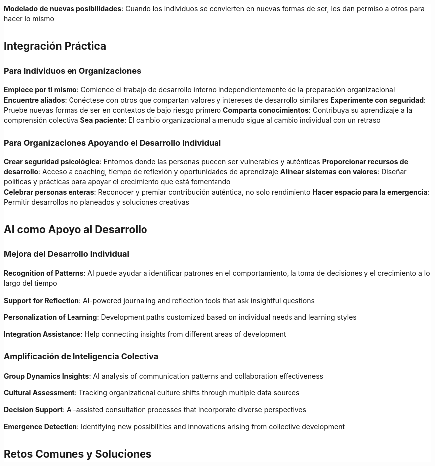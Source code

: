 **Modelado de nuevas posibilidades**: Cuando los individuos se convierten en nuevas formas de ser, les dan permiso a otros para hacer lo mismo

## Integración Práctica

### Para Individuos en Organizaciones

**Empiece por ti mismo**: Comience el trabajo de desarrollo interno independientemente de la preparación organizacional
**Encuentre aliados**: Conéctese con otros que compartan valores y intereses de desarrollo similares
**Experimente con seguridad**: Pruebe nuevas formas de ser en contextos de bajo riesgo primero
**Comparta conocimientos**: Contribuya su aprendizaje a la comprensión colectiva
**Sea paciente**: El cambio organizacional a menudo sigue al cambio individual con un retraso

### Para Organizaciones Apoyando el Desarrollo Individual

**Crear seguridad psicológica**: Entornos donde las personas pueden ser vulnerables y auténticas
**Proporcionar recursos de desarrollo**: Acceso a coaching, tiempo de reflexión y oportunidades de aprendizaje
**Alinear sistemas con valores**: Diseñar políticas y prácticas para apoyar el crecimiento que está fomentando  
**Celebrar personas enteras**: Reconocer y premiar contribución auténtica, no solo rendimiento
**Hacer espacio para la emergencia**: Permitir desarrollos no planeados y soluciones creativas

## AI como Apoyo al Desarrollo

### Mejora del Desarrollo Individual

**Recognition of Patterns**: AI puede ayudar a identificar patrones en el comportamiento, la toma de decisiones y el crecimiento a lo largo del tiempo

**Support for Reflection**: AI-powered journaling and reflection tools that ask insightful questions

**Personalization of Learning**: Development paths customized based on individual needs and learning styles

**Integration Assistance**: Help connecting insights from different areas of development

### Amplificación de Inteligencia Colectiva

**Group Dynamics Insights**: AI analysis of communication patterns and collaboration effectiveness

**Cultural Assessment**: Tracking organizational culture shifts through multiple data sources

**Decision Support**: AI-assisted consultation processes that incorporate diverse perspectives

**Emergence Detection**: Identifying new possibilities and innovations arising from collective development

## Retos Comunes y Soluciones
